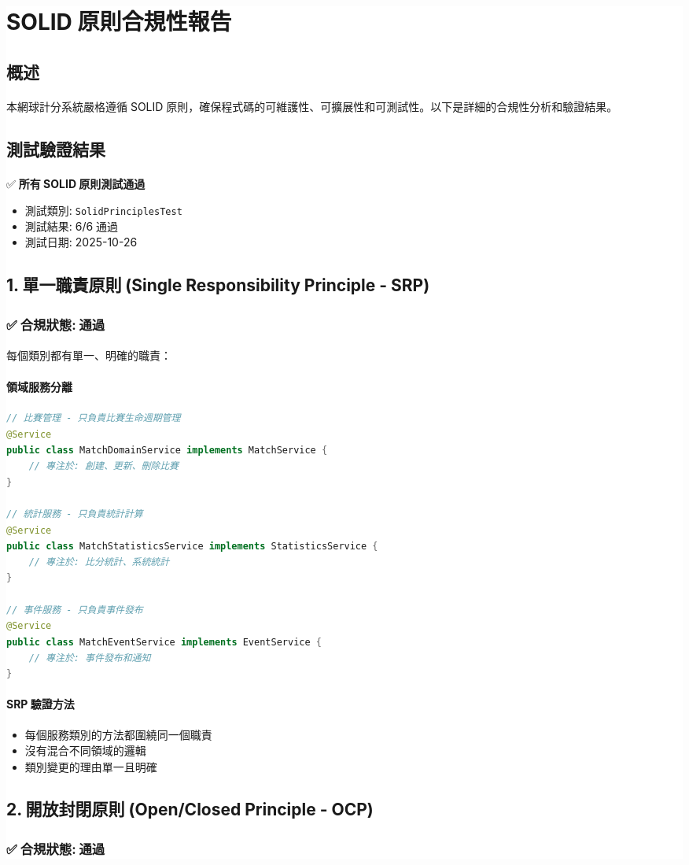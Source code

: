 # SOLID 原則合規性報告

## 概述

本網球計分系統嚴格遵循 SOLID 原則，確保程式碼的可維護性、可擴展性和可測試性。以下是詳細的合規性分析和驗證結果。

## 測試驗證結果

✅ **所有 SOLID 原則測試通過**
- 測試類別: `SolidPrinciplesTest`
- 測試結果: 6/6 通過
- 測試日期: 2025-10-26

## 1. 單一職責原則 (Single Responsibility Principle - SRP)

### ✅ 合規狀態: 通過

每個類別都有單一、明確的職責：

#### 領域服務分離
```java
// 比賽管理 - 只負責比賽生命週期管理
@Service
public class MatchDomainService implements MatchService {
    // 專注於: 創建、更新、刪除比賽
}

// 統計服務 - 只負責統計計算
@Service  
public class MatchStatisticsService implements StatisticsService {
    // 專注於: 比分統計、系統統計
}

// 事件服務 - 只負責事件發布
@Service
public class MatchEventService implements EventService {
    // 專注於: 事件發布和通知
}
```

#### SRP 驗證方法
- 每個服務類別的方法都圍繞同一個職責
- 沒有混合不同領域的邏輯
- 類別變更的理由單一且明確

## 2. 開放封閉原則 (Open/Closed Principle - OCP)

### ✅ 合規狀態: 通過
